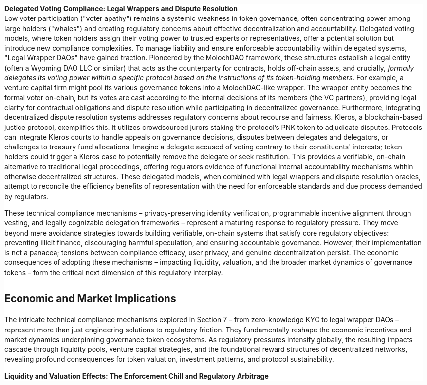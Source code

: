 **Delegated Voting Compliance: Legal Wrappers and Dispute Resolution**  
Low voter participation ("voter apathy") remains a systemic weakness in token governance, often concentrating power among large holders ("whales") and creating regulatory concerns about effective decentralization and accountability. Delegated voting models, where token holders assign their voting power to trusted experts or representatives, offer a potential solution but introduce new compliance complexities. To manage liability and ensure enforceable accountability within delegated systems, "Legal Wrapper DAOs" have gained traction. Pioneered by the MolochDAO framework, these structures establish a legal entity (often a Wyoming DAO LLC or similar) that acts as the counterparty for contracts, holds off-chain assets, and crucially, *formally delegates its voting power within a specific protocol based on the instructions of its token-holding members*. For example, a venture capital firm might pool its various governance tokens into a MolochDAO-like wrapper. The wrapper entity becomes the formal voter on-chain, but its votes are cast according to the internal decisions of its members (the VC partners), providing legal clarity for contractual obligations and dispute resolution while participating in decentralized governance. Furthermore, integrating decentralized dispute resolution systems addresses regulatory concerns about recourse and fairness. Kleros, a blockchain-based justice protocol, exemplifies this. It utilizes crowdsourced jurors staking the protocol’s PNK token to adjudicate disputes. Protocols can integrate Kleros courts to handle appeals on governance decisions, disputes between delegates and delegators, or challenges to treasury fund allocations. Imagine a delegate accused of voting contrary to their constituents' interests; token holders could trigger a Kleros case to potentially remove the delegate or seek restitution. This provides a verifiable, on-chain alternative to traditional legal proceedings, offering regulators evidence of functional internal accountability mechanisms within otherwise decentralized structures. These delegated models, when combined with legal wrappers and dispute resolution oracles, attempt to reconcile the efficiency benefits of representation with the need for enforceable standards and due process demanded by regulators.

These technical compliance mechanisms – privacy-preserving identity verification, programmable incentive alignment through vesting, and legally cognizable delegation frameworks – represent a maturing response to regulatory pressure. They move beyond mere avoidance strategies towards building verifiable, on-chain systems that satisfy core regulatory objectives: preventing illicit finance, discouraging harmful speculation, and ensuring accountable governance. However, their implementation is not a panacea; tensions between compliance efficacy, user privacy, and genuine decentralization persist. The economic consequences of adopting these mechanisms – impacting liquidity, valuation, and the broader market dynamics of governance tokens – form the critical next dimension of this regulatory interplay.

## Economic and Market Implications

The intricate technical compliance mechanisms explored in Section 7 – from zero-knowledge KYC to legal wrapper DAOs – represent more than just engineering solutions to regulatory friction. They fundamentally reshape the economic incentives and market dynamics underpinning governance token ecosystems. As regulatory pressures intensify globally, the resulting impacts cascade through liquidity pools, venture capital strategies, and the foundational reward structures of decentralized networks, revealing profound consequences for token valuation, investment patterns, and protocol sustainability.

**Liquidity and Valuation Effects: The Enforcement Chill and Regulatory Arbitrage**